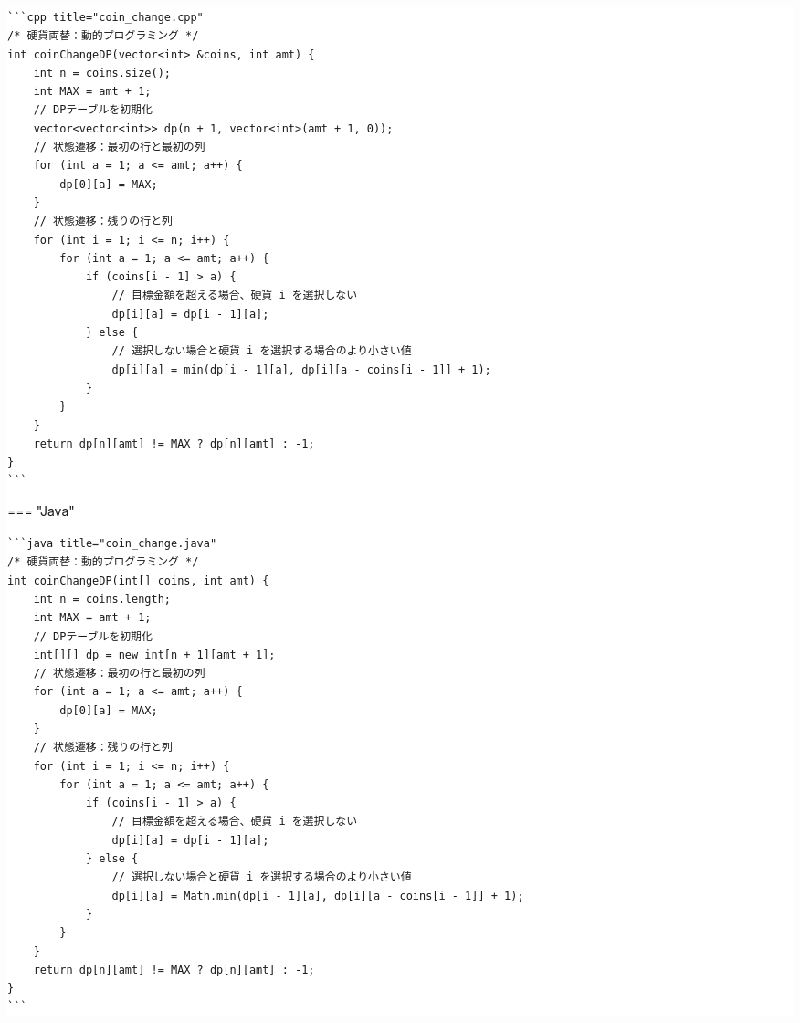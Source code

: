     ```cpp title="coin_change.cpp"
    /* 硬貨両替：動的プログラミング */
    int coinChangeDP(vector<int> &coins, int amt) {
        int n = coins.size();
        int MAX = amt + 1;
        // DPテーブルを初期化
        vector<vector<int>> dp(n + 1, vector<int>(amt + 1, 0));
        // 状態遷移：最初の行と最初の列
        for (int a = 1; a <= amt; a++) {
            dp[0][a] = MAX;
        }
        // 状態遷移：残りの行と列
        for (int i = 1; i <= n; i++) {
            for (int a = 1; a <= amt; a++) {
                if (coins[i - 1] > a) {
                    // 目標金額を超える場合、硬貨 i を選択しない
                    dp[i][a] = dp[i - 1][a];
                } else {
                    // 選択しない場合と硬貨 i を選択する場合のより小さい値
                    dp[i][a] = min(dp[i - 1][a], dp[i][a - coins[i - 1]] + 1);
                }
            }
        }
        return dp[n][amt] != MAX ? dp[n][amt] : -1;
    }
    ```

=== "Java"

    ```java title="coin_change.java"
    /* 硬貨両替：動的プログラミング */
    int coinChangeDP(int[] coins, int amt) {
        int n = coins.length;
        int MAX = amt + 1;
        // DPテーブルを初期化
        int[][] dp = new int[n + 1][amt + 1];
        // 状態遷移：最初の行と最初の列
        for (int a = 1; a <= amt; a++) {
            dp[0][a] = MAX;
        }
        // 状態遷移：残りの行と列
        for (int i = 1; i <= n; i++) {
            for (int a = 1; a <= amt; a++) {
                if (coins[i - 1] > a) {
                    // 目標金額を超える場合、硬貨 i を選択しない
                    dp[i][a] = dp[i - 1][a];
                } else {
                    // 選択しない場合と硬貨 i を選択する場合のより小さい値
                    dp[i][a] = Math.min(dp[i - 1][a], dp[i][a - coins[i - 1]] + 1);
                }
            }
        }
        return dp[n][amt] != MAX ? dp[n][amt] : -1;
    }
    ```
